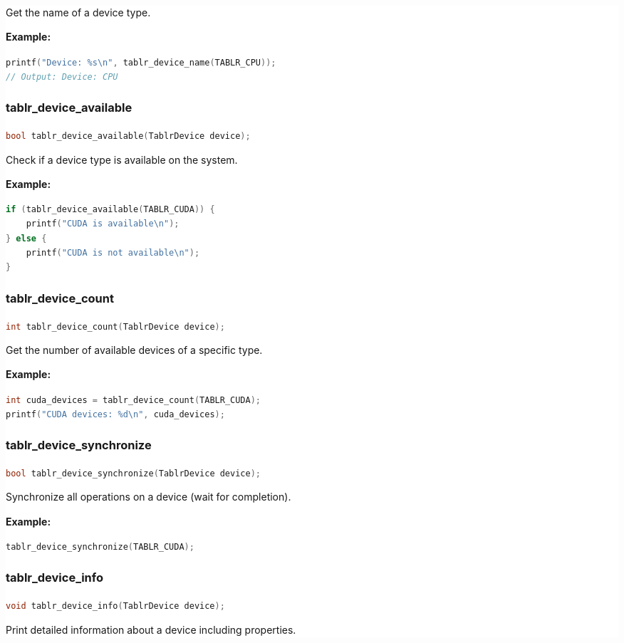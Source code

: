 Get the name of a device type.

**Example:**
```c
printf("Device: %s\n", tablr_device_name(TABLR_CPU));
// Output: Device: CPU
```

### tablr_device_available

```c
bool tablr_device_available(TablrDevice device);
```

Check if a device type is available on the system.

**Example:**
```c
if (tablr_device_available(TABLR_CUDA)) {
    printf("CUDA is available\n");
} else {
    printf("CUDA is not available\n");
}
```

### tablr_device_count

```c
int tablr_device_count(TablrDevice device);
```

Get the number of available devices of a specific type.

**Example:**
```c
int cuda_devices = tablr_device_count(TABLR_CUDA);
printf("CUDA devices: %d\n", cuda_devices);
```

### tablr_device_synchronize

```c
bool tablr_device_synchronize(TablrDevice device);
```

Synchronize all operations on a device (wait for completion).

**Example:**
```c
tablr_device_synchronize(TABLR_CUDA);
```

### tablr_device_info

```c
void tablr_device_info(TablrDevice device);
```

Print detailed information about a device including properties.

